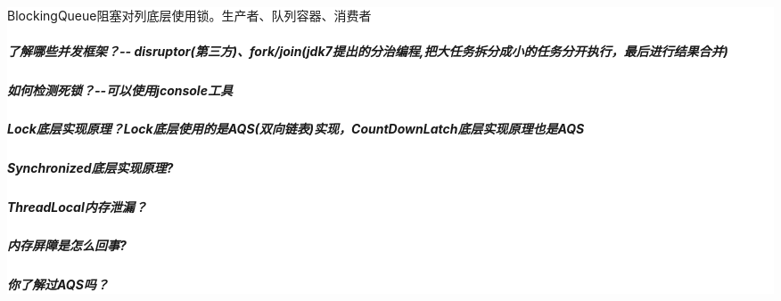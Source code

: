 BlockingQueue阻塞对列底层使用锁。生产者、队列容器、消费者
##### 了解哪些并发框架？-- disruptor(第三方)、fork/join(jdk7提出的分治编程,把大任务拆分成小的任务分开执行，最后进行结果合并)
##### 如何检测死锁？--可以使用jconsole工具
##### Lock底层实现原理？Lock底层使用的是AQS(双向链表)实现，CountDownLatch底层实现原理也是AQS
##### Synchronized底层实现原理?
##### ThreadLocal内存泄漏？
##### 内存屏障是怎么回事?
##### 你了解过AQS吗？


 




 

  




 

